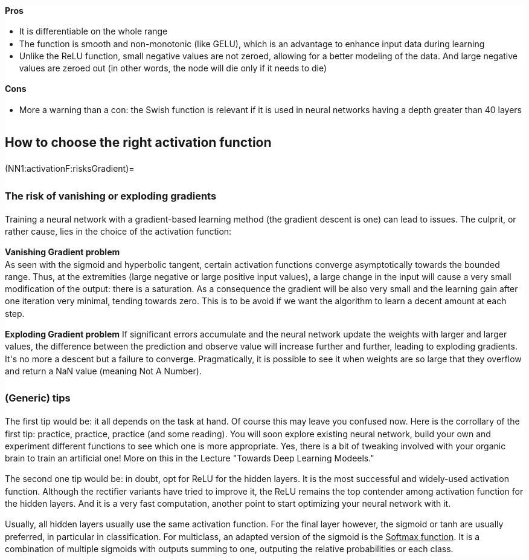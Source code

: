 __Pros__  
* It is differentiable on the whole range
* The function is smooth and non-monotonic (like GELU), which is an advantage to enhance input data during learning
* Unlike the ReLU function, small negative values are not zeroed, allowing for a better modeling of the data. And large negative values are zeroed out (in other words, the node will die only if it needs to die) 

__Cons__ 
* More a warning than a con: the Swish function is relevant if it is used in neural networks having a depth greater than 40 layers

## How to choose the right activation function

(NN1:activationF:risksGradient)=
### The risk of vanishing or exploding gradients
Training a neural network with a gradient-based learning method (the gradient descent is one) can lead to issues. The culprit, or rather cause, lies in the choice of the activation function:

__Vanishing Gradient problem__  
As seen with the sigmoid and hyperbolic tangent, certain activation functions converge asymptotically towards the bounded range. Thus, at the extremities (large negative or large positive input values), a large change in the input will cause a very small modification of the output: there is a saturation. As a consequence the gradient will be also very small and the learning gain after one iteration very minimal, tending towards zero. This is to be avoid if we want the algorithm to learn a decent amount at each step.

__Exploding Gradient problem__ 
If significant errors accumulate and the neural network update the weights with larger and larger values, the difference between the prediction and observe value will increase further and further, leading to exploding gradients. It's no more a descent but a failure to converge. Pragmatically, it is possible to see it when weights are so large that they overflow and return a NaN value (meaning Not A Number).

### (Generic) tips
The first tip would be: it all depends on the task at hand. Of course this may leave you confused now. Here is the corrollary of the first tip: practice, practice, practice (and some reading). You will soon explore existing neural network, build your own and experiment different functions to see which one is more appropriate. Yes, there is a bit of tweaking involved with your organic brain to train an artificial one! More on this in the Lecture "Towards Deep Learning Modeels."

The second one tip would be: in doubt, opt for ReLU for the hidden layers. It is the most successful and widely-used activation function. Although the rectifier variants have tried to improve it, the ReLU remains the top contender among activation function for the hidden layers. And it is a very fast computation, another point to start optimizing your neural network with it.

Usually, all hidden layers usually use the same activation function. For the final layer however, the sigmoid or tanh are usually preferred, in particular in classification. For multiclass, an adapted version of the sigmoid is the [Softmax function](https://en.wikipedia.org/wiki/Softmax_function). It is a combination of multiple sigmoids with outputs summing to one, outputing the relative probabilities or each class.

